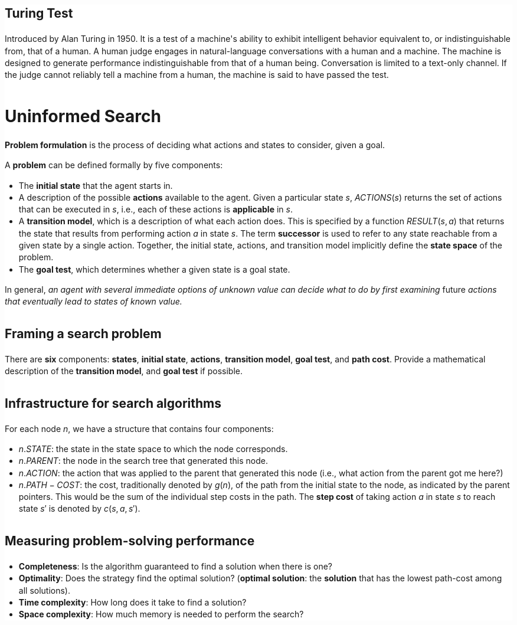 Turing Test
-----------

Introduced by Alan Turing in 1950. It is a test of a machine's ability to exhibit intelligent behavior equivalent to, or indistinguishable from, that of a human. A human judge engages in natural-language conversations with a human and a machine. The machine is designed to generate performance indistinguishable from that of a human being. Conversation is limited to a text-only channel. If the judge cannot reliably tell a machine from a human, the machine is said to have passed the test.

Uninformed Search
=================

**Problem formulation** is the process of deciding what actions and states to consider, given a goal. 

A **problem** can be defined formally by five components:

 - The **initial state** that the agent starts in.
 - A description of the possible **actions** available to the agent. Given a particular state $s$, $ACTIONS(s)$ returns the set of actions that can be executed in $s$, i.e., each of these actions is **applicable** in $s$. 
 - A **transition model**, which is a description of what each action does. This is specified by a function $RESULT(s, a)$ that returns the state that results from performing action $a$ in state $s$. The term **successor** is used to refer to any state reachable from a given state by a single action. Together, the initial state, actions, and transition model implicitly define the **state space** of the problem. 
 - The **goal test**, which determines whether a given state is a goal state. 

In general, *an agent with several immediate options of unknown value can decide what to do by first examining* future *actions that eventually lead to states of known value.*

Framing a search problem
------------------------

There are **six** components: **states**, **initial state**, **actions**, **transition model**, **goal test**, and **path cost**. Provide a mathematical description of the **transition model**, and **goal test** if possible.

Infrastructure for search algorithms
------------------------------------

For each node $n$, we have a structure that contains four components:

 - $n.STATE$: the state in the state space to which the node corresponds.
 - $n.PARENT$: the node in the search tree that generated this node.
 - $n.ACTION$: the action that was applied to the parent that generated this node (i.e., what action from the parent got me here?)
 - $n.PATH-COST$: the cost, traditionally denoted by $g(n)$, of the path from the initial state to the node, as indicated by the parent pointers. This would be the sum of the individual step costs in the path. The **step cost** of taking action $a$ in state $s$ to reach state $s'$ is denoted by $c(s, a, s')$. 

Measuring problem-solving performance
-------------------------------------

 - **Completeness**: Is the algorithm guaranteed to find a solution when there is one?
 - **Optimality**: Does the strategy find the optimal solution? (**optimal solution**: the **solution** that has the lowest path-cost among all solutions).
 - **Time complexity**: How long does it take to find a solution?
 - **Space complexity**: How much memory is needed to perform the search?
